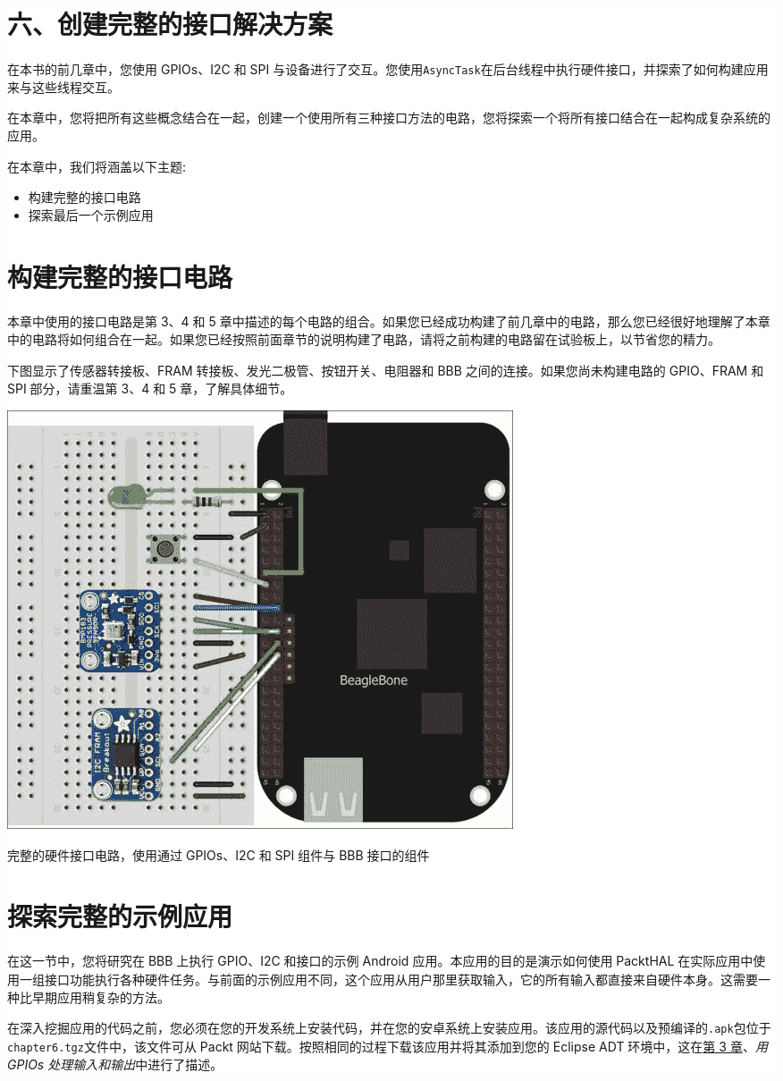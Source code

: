 # 六、创建完整的接口解决方案

在本书的前几章中，您使用 GPIOs、I2C 和 SPI 与设备进行了交互。您使用`AsyncTask`在后台线程中执行硬件接口，并探索了如何构建应用来与这些线程交互。

在本章中，您将把所有这些概念结合在一起，创建一个使用所有三种接口方法的电路，您将探索一个将所有接口结合在一起构成复杂系统的应用。

在本章中，我们将涵盖以下主题:

*   构建完整的接口电路
*   探索最后一个示例应用

# 构建完整的接口电路

本章中使用的接口电路是第 3、4 和 5 章中描述的每个电路的组合。如果您已经成功构建了前几章中的电路，那么您已经很好地理解了本章中的电路将如何组合在一起。如果您已经按照前面章节的说明构建了电路，请将之前构建的电路留在试验板上，以节省您的精力。

下图显示了传感器转接板、FRAM 转接板、发光二极管、按钮开关、电阻器和 BBB 之间的连接。如果您尚未构建电路的 GPIO、FRAM 和 SPI 部分，请重温第 3、4 和 5 章，了解具体细节。

![Building the complete interface circuit](img/00028.jpeg)

完整的硬件接口电路，使用通过 GPIOs、I2C 和 SPI 组件与 BBB 接口的组件

# 探索完整的示例应用

在这一节中，您将研究在 BBB 上执行 GPIO、I2C 和接口的示例 Android 应用。本应用的目的是演示如何使用 PacktHAL 在实际应用中使用一组接口功能执行各种硬件任务。与前面的示例应用不同，这个应用从用户那里获取输入，它的所有输入都直接来自硬件本身。这需要一种比早期应用稍复杂的方法。

在深入挖掘应用的代码之前，您必须在您的开发系统上安装代码，并在您的安卓系统上安装应用。该应用的源代码以及预编译的`.apk`包位于`chapter6.tgz`文件中，该文件可从 Packt 网站下载。按照相同的过程下载该应用并将其添加到您的 Eclipse ADT 环境中，这在[第 3 章](3.html#page_1 "Chapter 3. Handling Inputs and Outputs with GPIOs")、*用 GPIOs 处理输入和输出*中进行了描述。
